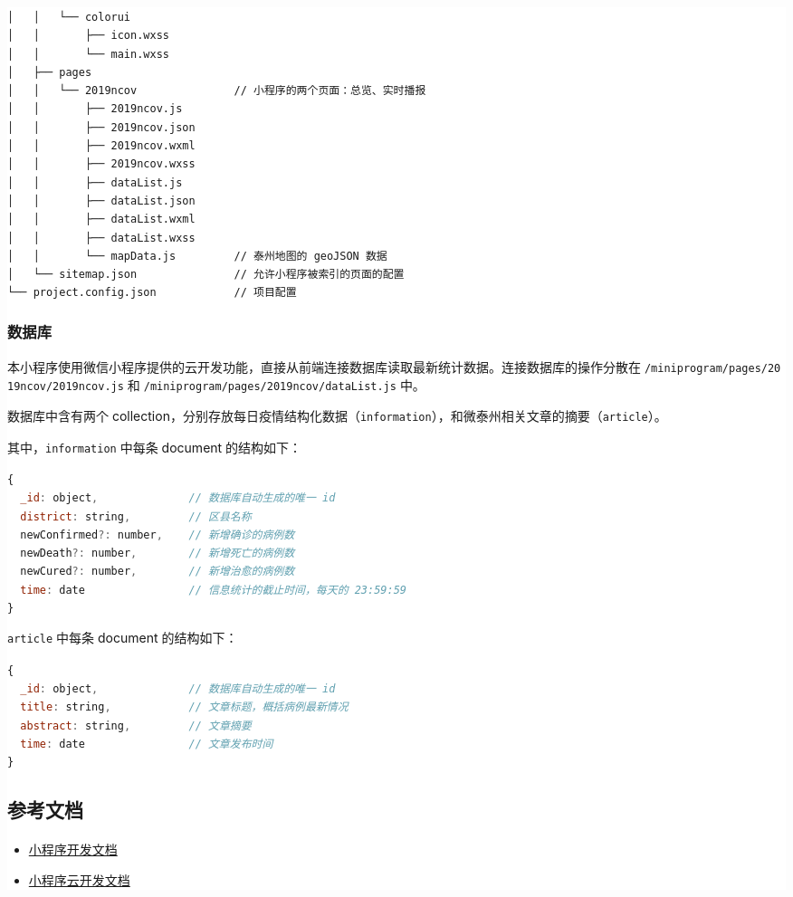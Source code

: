 ```
│   │   └── colorui
│   │       ├── icon.wxss
│   │       └── main.wxss
│   ├── pages
│   │   └── 2019ncov               // 小程序的两个页面：总览、实时播报
│   │       ├── 2019ncov.js
│   │       ├── 2019ncov.json
│   │       ├── 2019ncov.wxml
│   │       ├── 2019ncov.wxss
│   │       ├── dataList.js
│   │       ├── dataList.json
│   │       ├── dataList.wxml
│   │       ├── dataList.wxss
│   │       └── mapData.js         // 泰州地图的 geoJSON 数据
│   └── sitemap.json               // 允许小程序被索引的页面的配置
└── project.config.json            // 项目配置
```

### 数据库

本小程序使用微信小程序提供的云开发功能，直接从前端连接数据库读取最新统计数据。连接数据库的操作分散在 `/miniprogram/pages/2019ncov/2019ncov.js` 和 `/miniprogram/pages/2019ncov/dataList.js` 中。

数据库中含有两个 collection，分别存放每日疫情结构化数据（`information`），和微泰州相关文章的摘要（`article`）。

其中，`information` 中每条 document 的结构如下：

```js
{
  _id: object,              // 数据库自动生成的唯一 id
  district: string,         // 区县名称
  newConfirmed?: number,    // 新增确诊的病例数
  newDeath?: number,        // 新增死亡的病例数
  newCured?: number,        // 新增治愈的病例数
  time: date                // 信息统计的截止时间，每天的 23:59:59
}
```

`article` 中每条 document 的结构如下：

```js
{
  _id: object,              // 数据库自动生成的唯一 id
  title: string,            // 文章标题，概括病例最新情况
  abstract: string,         // 文章摘要
  time: date                // 文章发布时间
}
```

## 参考文档

- [小程序开发文档](https://developers.weixin.qq.com/miniprogram/dev/framework/quickstart)

- [小程序云开发文档](https://developers.weixin.qq.com/miniprogram/dev/wxcloud/basis/getting-started.html)

